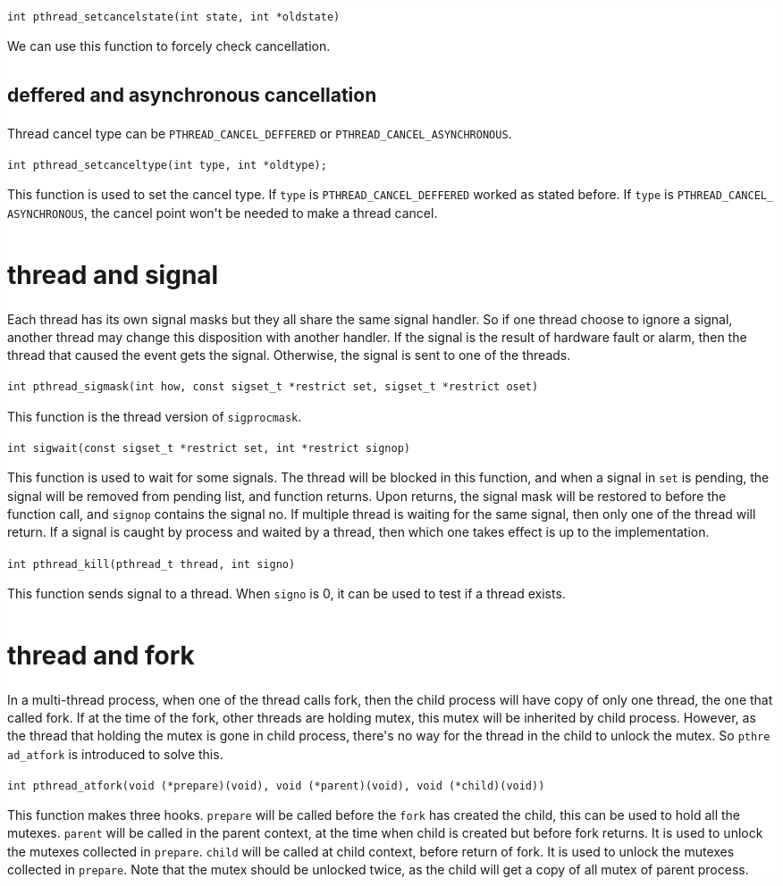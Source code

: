 ```
int pthread_setcancelstate(int state, int *oldstate)
```
We can use this function to forcely check cancellation.

## deffered and asynchronous cancellation
Thread cancel type can be `PTHREAD_CANCEL_DEFFERED` or `PTHREAD_CANCEL_ASYNCHRONOUS`.
```
int pthread_setcanceltype(int type, int *oldtype);
```
This function is used to set the cancel type. If `type` is `PTHREAD_CANCEL_DEFFERED` worked as stated before. If `type` is `PTHREAD_CANCEL_ASYNCHRONOUS`, the cancel point won't be needed to make a thread cancel.

# thread and signal
Each thread has its own signal masks but they all share the same signal handler. So if one thread choose to ignore a signal, another thread may
change this disposition with another handler.
If the signal is the result of hardware fault or alarm, then the thread that caused the event gets the signal. Otherwise, the signal is sent to
one of the threads.

```
int pthread_sigmask(int how, const sigset_t *restrict set, sigset_t *restrict oset)
```
This function is the thread version of `sigprocmask`.

```
int sigwait(const sigset_t *restrict set, int *restrict signop)
```
This function is used to wait for some signals. The thread will be blocked in this function, and when a signal in `set` is pending, the signal
will be removed from pending list, and function returns. Upon returns, the signal mask will be restored to before the function call, and 
`signop` contains the signal no.
If multiple thread is waiting for the same signal, then only one of the thread will return. If a signal is caught by process and waited by a
thread, then which one takes effect is up to the implementation.

```
int pthread_kill(pthread_t thread, int signo)
```
This function sends signal to a thread. When `signo` is 0, it can be used to test if a thread exists.

# thread and fork
In a multi-thread process, when one of the thread calls fork, then the child process will have copy of only one thread, the one that called 
fork. If at the time of the fork, other threads are holding mutex, this mutex will be inherited by child process. However, as the thread that
holding the mutex is gone in child process, there's no way for the thread in the child to unlock the mutex. 
So `pthread_atfork` is introduced to solve this.
```
int pthread_atfork(void (*prepare)(void), void (*parent)(void), void (*child)(void))
```
This function makes three hooks. `prepare` will be called before the `fork` has created the child, this can be used to hold all the mutexes.
`parent` will be called in the parent context, at the time when child is created but before fork returns. It is used to unlock the mutexes 
collected in `prepare`. `child` will be called at child context, before return of fork. It is used to unlock the mutexes collected in `prepare`.
Note that the mutex should be unlocked twice, as the child will get a copy of all mutex of parent process.